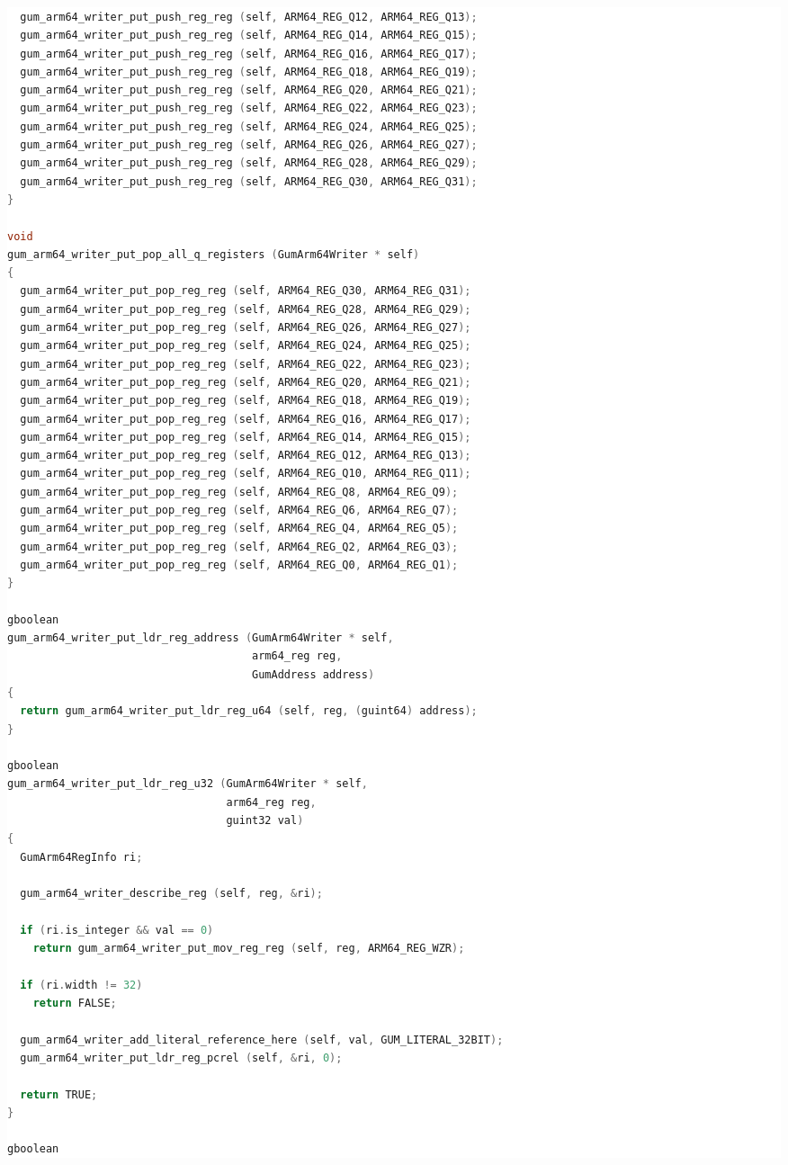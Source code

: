 ```c
  gum_arm64_writer_put_push_reg_reg (self, ARM64_REG_Q12, ARM64_REG_Q13);
  gum_arm64_writer_put_push_reg_reg (self, ARM64_REG_Q14, ARM64_REG_Q15);
  gum_arm64_writer_put_push_reg_reg (self, ARM64_REG_Q16, ARM64_REG_Q17);
  gum_arm64_writer_put_push_reg_reg (self, ARM64_REG_Q18, ARM64_REG_Q19);
  gum_arm64_writer_put_push_reg_reg (self, ARM64_REG_Q20, ARM64_REG_Q21);
  gum_arm64_writer_put_push_reg_reg (self, ARM64_REG_Q22, ARM64_REG_Q23);
  gum_arm64_writer_put_push_reg_reg (self, ARM64_REG_Q24, ARM64_REG_Q25);
  gum_arm64_writer_put_push_reg_reg (self, ARM64_REG_Q26, ARM64_REG_Q27);
  gum_arm64_writer_put_push_reg_reg (self, ARM64_REG_Q28, ARM64_REG_Q29);
  gum_arm64_writer_put_push_reg_reg (self, ARM64_REG_Q30, ARM64_REG_Q31);
}

void
gum_arm64_writer_put_pop_all_q_registers (GumArm64Writer * self)
{
  gum_arm64_writer_put_pop_reg_reg (self, ARM64_REG_Q30, ARM64_REG_Q31);
  gum_arm64_writer_put_pop_reg_reg (self, ARM64_REG_Q28, ARM64_REG_Q29);
  gum_arm64_writer_put_pop_reg_reg (self, ARM64_REG_Q26, ARM64_REG_Q27);
  gum_arm64_writer_put_pop_reg_reg (self, ARM64_REG_Q24, ARM64_REG_Q25);
  gum_arm64_writer_put_pop_reg_reg (self, ARM64_REG_Q22, ARM64_REG_Q23);
  gum_arm64_writer_put_pop_reg_reg (self, ARM64_REG_Q20, ARM64_REG_Q21);
  gum_arm64_writer_put_pop_reg_reg (self, ARM64_REG_Q18, ARM64_REG_Q19);
  gum_arm64_writer_put_pop_reg_reg (self, ARM64_REG_Q16, ARM64_REG_Q17);
  gum_arm64_writer_put_pop_reg_reg (self, ARM64_REG_Q14, ARM64_REG_Q15);
  gum_arm64_writer_put_pop_reg_reg (self, ARM64_REG_Q12, ARM64_REG_Q13);
  gum_arm64_writer_put_pop_reg_reg (self, ARM64_REG_Q10, ARM64_REG_Q11);
  gum_arm64_writer_put_pop_reg_reg (self, ARM64_REG_Q8, ARM64_REG_Q9);
  gum_arm64_writer_put_pop_reg_reg (self, ARM64_REG_Q6, ARM64_REG_Q7);
  gum_arm64_writer_put_pop_reg_reg (self, ARM64_REG_Q4, ARM64_REG_Q5);
  gum_arm64_writer_put_pop_reg_reg (self, ARM64_REG_Q2, ARM64_REG_Q3);
  gum_arm64_writer_put_pop_reg_reg (self, ARM64_REG_Q0, ARM64_REG_Q1);
}

gboolean
gum_arm64_writer_put_ldr_reg_address (GumArm64Writer * self,
                                      arm64_reg reg,
                                      GumAddress address)
{
  return gum_arm64_writer_put_ldr_reg_u64 (self, reg, (guint64) address);
}

gboolean
gum_arm64_writer_put_ldr_reg_u32 (GumArm64Writer * self,
                                  arm64_reg reg,
                                  guint32 val)
{
  GumArm64RegInfo ri;

  gum_arm64_writer_describe_reg (self, reg, &ri);

  if (ri.is_integer && val == 0)
    return gum_arm64_writer_put_mov_reg_reg (self, reg, ARM64_REG_WZR);

  if (ri.width != 32)
    return FALSE;

  gum_arm64_writer_add_literal_reference_here (self, val, GUM_LITERAL_32BIT);
  gum_arm64_writer_put_ldr_reg_pcrel (self, &ri, 0);

  return TRUE;
}

gboolean
```